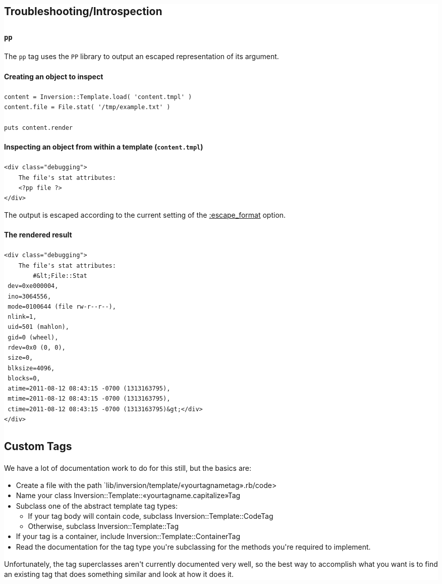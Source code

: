 
## Troubleshooting/Introspection

### `pp`

The `pp` tag uses the `PP` library to output an escaped representation of its argument.

#### Creating an object to inspect

    content = Inversion::Template.load( 'content.tmpl' )
    content.file = File.stat( '/tmp/example.txt' )

    puts content.render

#### Inspecting an object from within a template (`content.tmpl`)

    <div class="debugging">
        The file's stat attributes:
        <?pp file ?>
    </div>

The output is escaped according to the current setting of the [:escape_format](rdoc-ref:Templates@Template+Options) option.

#### The rendered result

    <div class="debugging">
        The file's stat attributes:
            #&lt;File::Stat
     dev=0xe000004,
     ino=3064556,
     mode=0100644 (file rw-r--r--),
     nlink=1,
     uid=501 (mahlon),
     gid=0 (wheel),
     rdev=0x0 (0, 0),
     size=0,
     blksize=4096,
     blocks=0,
     atime=2011-08-12 08:43:15 -0700 (1313163795),
     mtime=2011-08-12 08:43:15 -0700 (1313163795),
     ctime=2011-08-12 08:43:15 -0700 (1313163795)&gt;</div>
    </div>


## Custom Tags

We have a lot of documentation work to do for this still, but the basics are:

* Create a file with the path `lib/inversion/template/«yourtagnametag».rb/code>
* Name your class Inversion::Template::«yourtagname.capitalize»Tag
* Subclass one of the abstract template tag types:
  * If your tag body will contain code, subclass Inversion::Template::CodeTag
  * Otherwise, subclass Inversion::Template::Tag
* If your tag is a container, include Inversion::Template::ContainerTag
* Read the documentation for the tag type you're subclassing for the methods
  you're required to implement.

Unfortunately, the tag superclasses aren't currently documented very well, so
the best way to accomplish what you want is to find an existing tag that does
something similar and look at how it does it.
